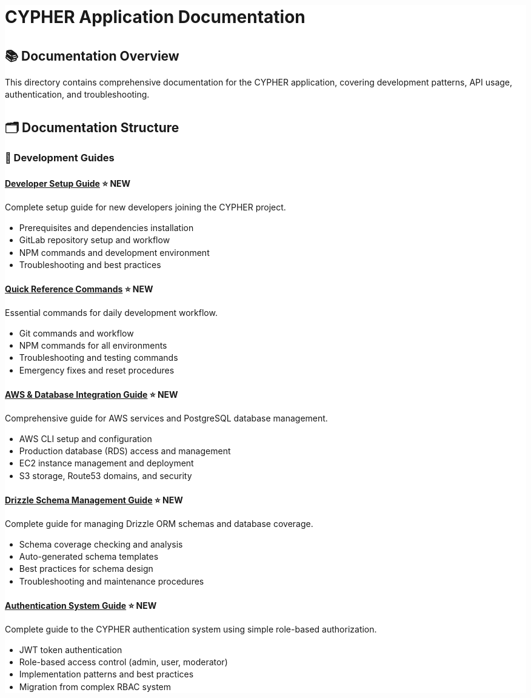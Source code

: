 # CYPHER Application Documentation

## 📚 Documentation Overview

This directory contains comprehensive documentation for the CYPHER application, covering development patterns, API usage, authentication, and troubleshooting.

## 🗂️ Documentation Structure

### 📖 Development Guides

#### **[Developer Setup Guide](./DEVELOPMENT_GUIDE/DEVELOPER_SETUP_GUIDE.md)** ⭐ **NEW**
Complete setup guide for new developers joining the CYPHER project.
- Prerequisites and dependencies installation
- GitLab repository setup and workflow
- NPM commands and development environment
- Troubleshooting and best practices

#### **[Quick Reference Commands](./DEVELOPMENT_GUIDE/QUICK_REFERENCE_COMMANDS.md)** ⭐ **NEW**
Essential commands for daily development workflow.
- Git commands and workflow
- NPM commands for all environments
- Troubleshooting and testing commands
- Emergency fixes and reset procedures

#### **[AWS & Database Integration Guide](./DEVELOPMENT_GUIDE/AWS_DATABASE_INTEGRATION_GUIDE.md)** ⭐ **NEW**
Comprehensive guide for AWS services and PostgreSQL database management.
- AWS CLI setup and configuration
- Production database (RDS) access and management
- EC2 instance management and deployment
- S3 storage, Route53 domains, and security

#### **[Drizzle Schema Management Guide](./DEVELOPMENT_GUIDE/DRIZZLE_SCHEMA_MANAGEMENT_GUIDE.md)** ⭐ **NEW**
Complete guide for managing Drizzle ORM schemas and database coverage.
- Schema coverage checking and analysis
- Auto-generated schema templates
- Best practices for schema design
- Troubleshooting and maintenance procedures

#### **[Authentication System Guide](./DEVELOPMENT_GUIDE/AUTHENTICATION_SYSTEM_GUIDE.md)** ⭐ **NEW**
Complete guide to the CYPHER authentication system using simple role-based authorization.
- JWT token authentication
- Role-based access control (admin, user, moderator)
- Implementation patterns and best practices
- Migration from complex RBAC system
